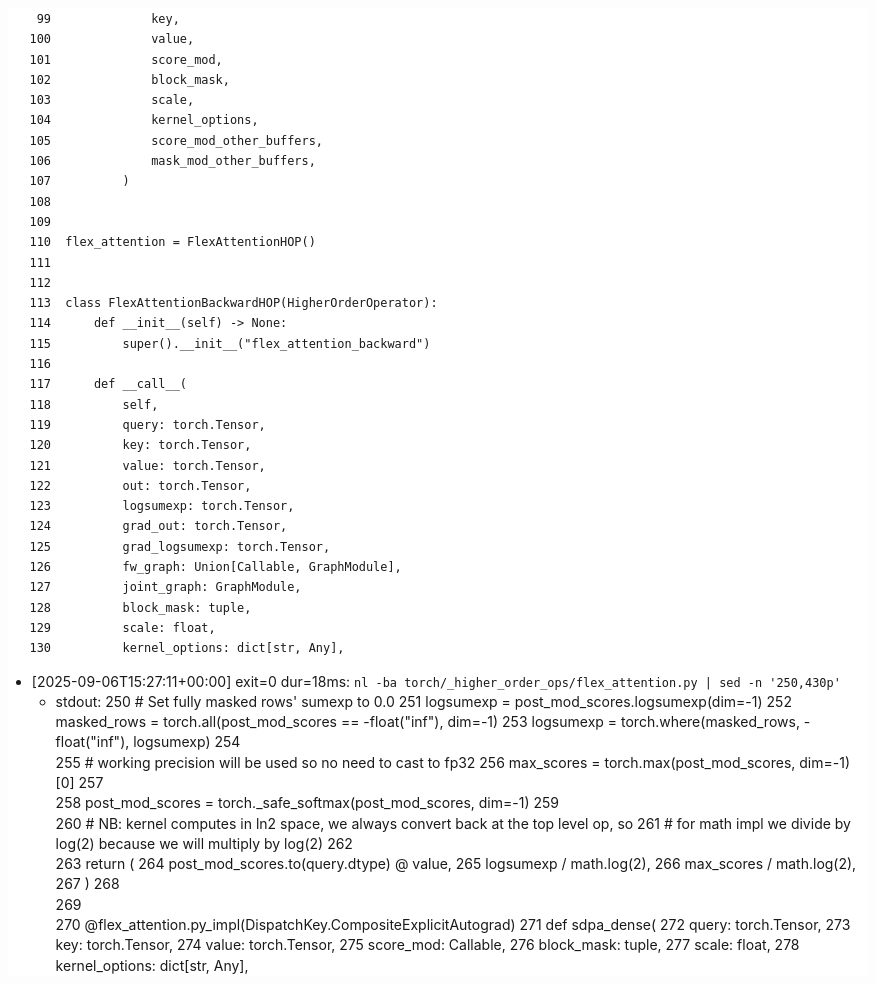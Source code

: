         99	            key,
       100	            value,
       101	            score_mod,
       102	            block_mask,
       103	            scale,
       104	            kernel_options,
       105	            score_mod_other_buffers,
       106	            mask_mod_other_buffers,
       107	        )
       108	
       109	
       110	flex_attention = FlexAttentionHOP()
       111	
       112	
       113	class FlexAttentionBackwardHOP(HigherOrderOperator):
       114	    def __init__(self) -> None:
       115	        super().__init__("flex_attention_backward")
       116	
       117	    def __call__(
       118	        self,
       119	        query: torch.Tensor,
       120	        key: torch.Tensor,
       121	        value: torch.Tensor,
       122	        out: torch.Tensor,
       123	        logsumexp: torch.Tensor,
       124	        grad_out: torch.Tensor,
       125	        grad_logsumexp: torch.Tensor,
       126	        fw_graph: Union[Callable, GraphModule],
       127	        joint_graph: GraphModule,
       128	        block_mask: tuple,
       129	        scale: float,
       130	        kernel_options: dict[str, Any],
- [2025-09-06T15:27:11+00:00] exit=0 dur=18ms: `nl -ba torch/_higher_order_ops/flex_attention.py | sed -n '250,430p'`
  - stdout:
       250	    # Set fully masked rows' sumexp to 0.0
       251	    logsumexp = post_mod_scores.logsumexp(dim=-1)
       252	    masked_rows = torch.all(post_mod_scores == -float("inf"), dim=-1)
       253	    logsumexp = torch.where(masked_rows, -float("inf"), logsumexp)
       254	
       255	    # working precision will be used so no need to cast to fp32
       256	    max_scores = torch.max(post_mod_scores, dim=-1)[0]
       257	
       258	    post_mod_scores = torch._safe_softmax(post_mod_scores, dim=-1)
       259	
       260	    # NB: kernel computes in ln2 space, we always convert back at the top level op, so
       261	    # for math impl we divide by log(2) because we will multiply by log(2)
       262	
       263	    return (
       264	        post_mod_scores.to(query.dtype) @ value,
       265	        logsumexp / math.log(2),
       266	        max_scores / math.log(2),
       267	    )
       268	
       269	
       270	@flex_attention.py_impl(DispatchKey.CompositeExplicitAutograd)
       271	def sdpa_dense(
       272	    query: torch.Tensor,
       273	    key: torch.Tensor,
       274	    value: torch.Tensor,
       275	    score_mod: Callable,
       276	    block_mask: tuple,
       277	    scale: float,
       278	    kernel_options: dict[str, Any],
